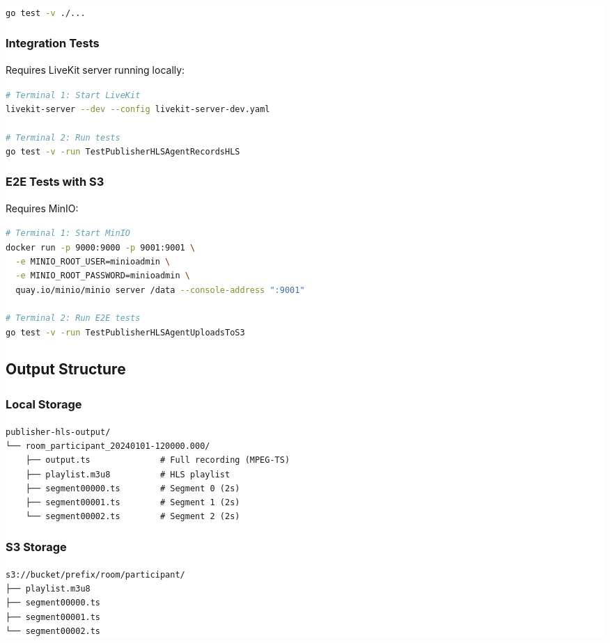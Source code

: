 ```bash
go test -v ./...
```

### Integration Tests

Requires LiveKit server running locally:

```bash
# Terminal 1: Start LiveKit
livekit-server --dev --config livekit-server-dev.yaml

# Terminal 2: Run tests
go test -v -run TestPublisherHLSAgentRecordsHLS
```

### E2E Tests with S3

Requires MinIO:

```bash
# Terminal 1: Start MinIO
docker run -p 9000:9000 -p 9001:9001 \
  -e MINIO_ROOT_USER=minioadmin \
  -e MINIO_ROOT_PASSWORD=minioadmin \
  quay.io/minio/minio server /data --console-address ":9001"

# Terminal 2: Run E2E tests
go test -v -run TestPublisherHLSAgentUploadsToS3
```

## Output Structure

### Local Storage

```
publisher-hls-output/
└── room_participant_20240101-120000.000/
    ├── output.ts              # Full recording (MPEG-TS)
    ├── playlist.m3u8          # HLS playlist
    ├── segment00000.ts        # Segment 0 (2s)
    ├── segment00001.ts        # Segment 1 (2s)
    └── segment00002.ts        # Segment 2 (2s)
```

### S3 Storage

```
s3://bucket/prefix/room/participant/
├── playlist.m3u8
├── segment00000.ts
├── segment00001.ts
└── segment00002.ts
```
